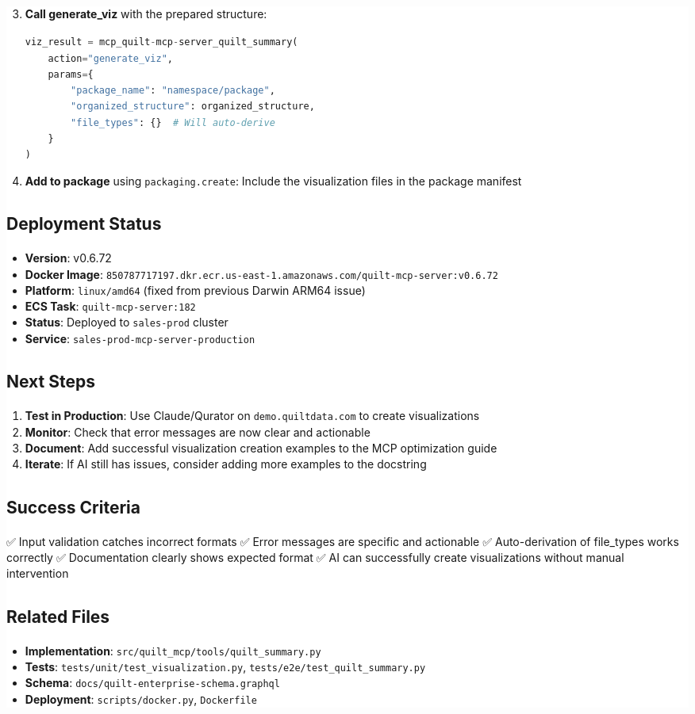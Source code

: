 3. **Call generate_viz** with the prepared structure:
   ```python
   viz_result = mcp_quilt-mcp-server_quilt_summary(
       action="generate_viz",
       params={
           "package_name": "namespace/package",
           "organized_structure": organized_structure,
           "file_types": {}  # Will auto-derive
       }
   )
   ```

4. **Add to package** using `packaging.create`:
   Include the visualization files in the package manifest

## Deployment Status

- **Version**: v0.6.72
- **Docker Image**: `850787717197.dkr.ecr.us-east-1.amazonaws.com/quilt-mcp-server:v0.6.72`
- **Platform**: `linux/amd64` (fixed from previous Darwin ARM64 issue)
- **ECS Task**: `quilt-mcp-server:182`
- **Status**: Deployed to `sales-prod` cluster
- **Service**: `sales-prod-mcp-server-production`

## Next Steps

1. **Test in Production**: Use Claude/Qurator on `demo.quiltdata.com` to create visualizations
2. **Monitor**: Check that error messages are now clear and actionable
3. **Document**: Add successful visualization creation examples to the MCP optimization guide
4. **Iterate**: If AI still has issues, consider adding more examples to the docstring

## Success Criteria

✅ Input validation catches incorrect formats
✅ Error messages are specific and actionable
✅ Auto-derivation of file_types works correctly
✅ Documentation clearly shows expected format
✅ AI can successfully create visualizations without manual intervention

## Related Files

- **Implementation**: `src/quilt_mcp/tools/quilt_summary.py`
- **Tests**: `tests/unit/test_visualization.py`, `tests/e2e/test_quilt_summary.py`
- **Schema**: `docs/quilt-enterprise-schema.graphql`
- **Deployment**: `scripts/docker.py`, `Dockerfile`

